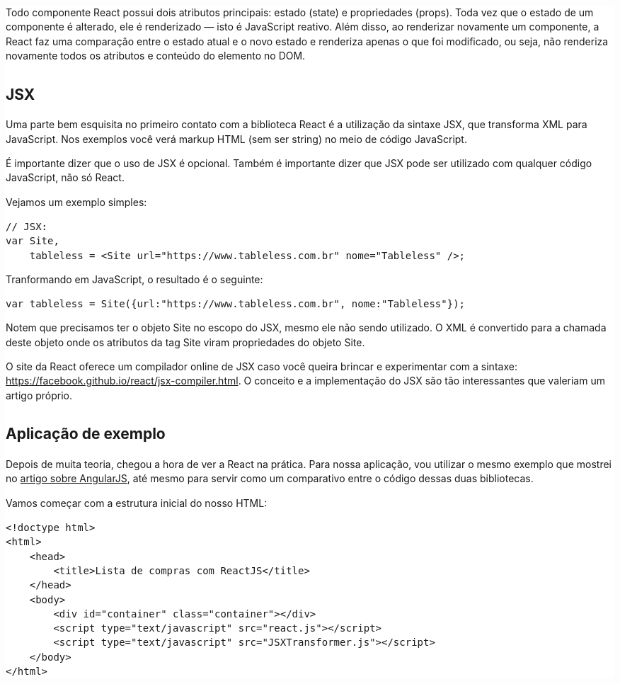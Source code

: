 Todo componente React possui dois atributos principais: estado (state) e propriedades (props). Toda vez que o estado de um componente é alterado, ele é renderizado &mdash; isto é JavaScript reativo. Além disso, ao renderizar novamente um componente, a React faz uma comparação entre o estado atual e o novo estado e renderiza apenas o que foi modificado, ou seja, não renderiza novamente todos os atributos e conteúdo do elemento no DOM.

## JSX

Uma parte bem esquisita no primeiro contato com a biblioteca React é a utilização da sintaxe JSX, que transforma XML para JavaScript. Nos exemplos você verá markup HTML (sem ser string) no meio de código JavaScript.

É importante dizer que o uso de JSX é opcional. Também é importante dizer que JSX pode ser utilizado com qualquer código JavaScript, não só React.

Vejamos um exemplo simples:

<pre class="lang-javascript">// JSX:
var Site,
    tableless = &lt;Site url="https://www.tableless.com.br" nome="Tableless" /&gt;;</pre>

Tranformando em JavaScript, o resultado é o seguinte:

<pre class="lang-javascript">var tableless = Site({url:"https://www.tableless.com.br", nome:"Tableless"});</pre>

Notem que precisamos ter o objeto Site no escopo do JSX, mesmo ele não sendo utilizado. O XML é convertido para a chamada deste objeto onde os atributos da tag Site viram propriedades do objeto Site. 

O site da React oferece um compilador online de JSX caso você queira brincar e experimentar com a sintaxe: <a href="https://facebook.github.io/react/jsx-compiler.html" target="_blank">https://facebook.github.io/react/jsx-compiler.html</a>. O conceito e a implementação do JSX são tão interessantes que valeriam um artigo próprio. 

## Aplicação de exemplo

Depois de muita teoria, chegou a hora de ver a React na prática. Para nossa aplicação, vou utilizar o mesmo exemplo que mostrei no <a href="https://tableless.com.br/criando-uma-aplicacao-simples-com-angularjs/" target="_blank">artigo sobre AngularJS</a>, até mesmo para servir como um comparativo entre o código dessas duas bibliotecas.

Vamos começar com a estrutura inicial do nosso HTML:

<pre class="lang-xml">&lt;!doctype html&gt;
&lt;html&gt;
    &lt;head&gt;
        &lt;title&gt;Lista de compras com ReactJS&lt;/title&gt;
    &lt;/head&gt;
    &lt;body&gt;
        &lt;div id="container" class="container"&gt;&lt;/div&gt;
        &lt;script type="text/javascript" src="react.js"&gt;&lt;/script&gt;
        &lt;script type="text/javascript" src="JSXTransformer.js"&gt;&lt;/script&gt;
    &lt;/body&gt;
&lt;/html&gt;</pre>
